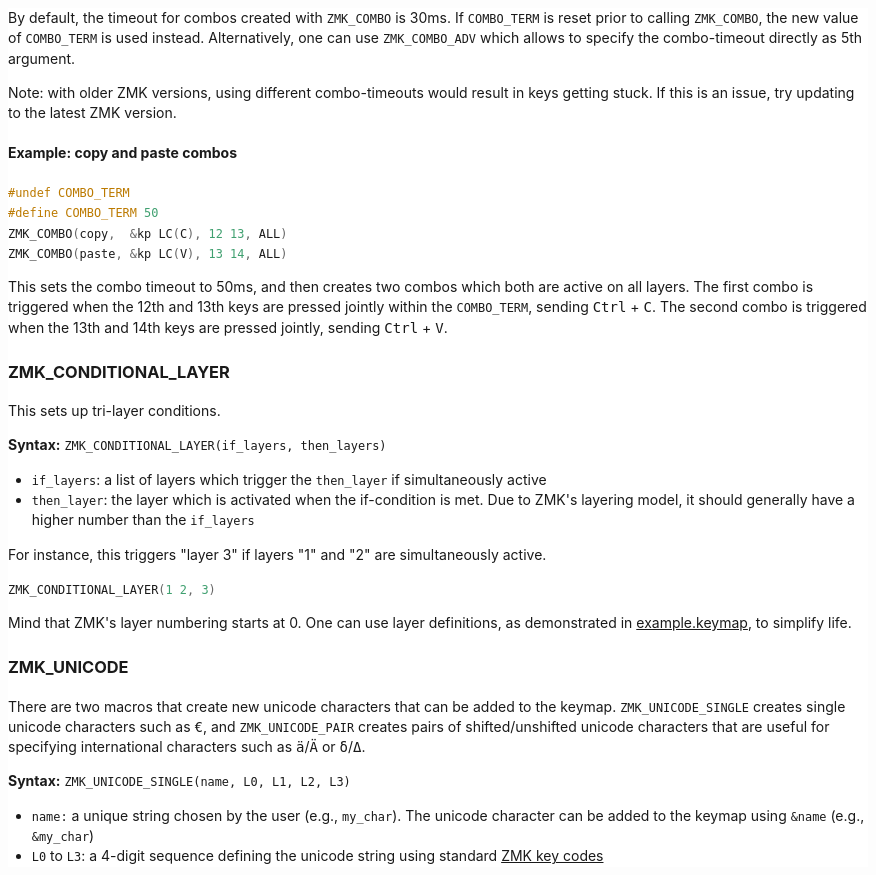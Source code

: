By default, the timeout for combos created with `ZMK_COMBO` is 30ms. If `COMBO_TERM` is
reset prior to calling `ZMK_COMBO`, the new value of `COMBO_TERM` is used instead.
Alternatively, one can use `ZMK_COMBO_ADV` which allows to specify the combo-timeout directly 
as 5th argument.

Note: with older ZMK versions, using different combo-timeouts would result in keys
getting stuck. If this is an issue, try updating to the latest ZMK version.

#### Example: copy and paste combos

```C++
#undef COMBO_TERM
#define COMBO_TERM 50
ZMK_COMBO(copy,  &kp LC(C), 12 13, ALL)
ZMK_COMBO(paste, &kp LC(V), 13 14, ALL)
```
This sets the combo timeout to 50ms, and then creates two combos which both are 
active on all layers. The first combo is triggered when the
12th and 13th keys are pressed jointly within the `COMBO_TERM`, sending <kbd>Ctrl</kbd> + <kbd>C</kbd>. The
second combo is triggered when the 13th and 14th keys are pressed jointly, sending
<kbd>Ctrl</kbd> + <kbd>V</kbd>.

### ZMK\_CONDITIONAL\_LAYER

This sets up tri-layer conditions.

**Syntax:** `ZMK_CONDITIONAL_LAYER(if_layers, then_layers)`
* `if_layers`: a list of layers which trigger the `then_layer` if simultaneously active
* `then_layer`: the layer which is activated when the if-condition is met. Due to ZMK's
  layering model, it should generally have a higher number than the `if_layers`

For instance, this triggers "layer 3" if layers "1" and "2" are
simultaneously active. 
```C++
ZMK_CONDITIONAL_LAYER(1 2, 3)
```
Mind that ZMK's layer numbering starts at 0. One can use layer
definitions, as demonstrated in [example.keymap](example.keymap), to simplify life.

### ZMK\_UNICODE

There are two macros that create new unicode characters that
can be added to the keymap. `ZMK_UNICODE_SINGLE` creates single unicode characters such
as <kbd>€</kbd>, and `ZMK_UNICODE_PAIR` creates pairs of shifted/unshifted unicode
characters that are useful for specifying international characters such as
<kbd>ä</kbd>/<kbd>Ä</kbd> or <kbd>δ</kbd>/<kbd>Δ</kbd>.


**Syntax:** `ZMK_UNICODE_SINGLE(name, L0, L1, L2, L3)`
* `name:` a unique string chosen by the user (e.g., `my_char`). The unicode character  can
  be added to the keymap using `&name` (e.g., `&my_char`)
* `L0` to `L3`: a 4-digit sequence defining the unicode string using standard [ZMK key
  codes](https://zmk.dev/docs/codes/keyboard-keypad)
